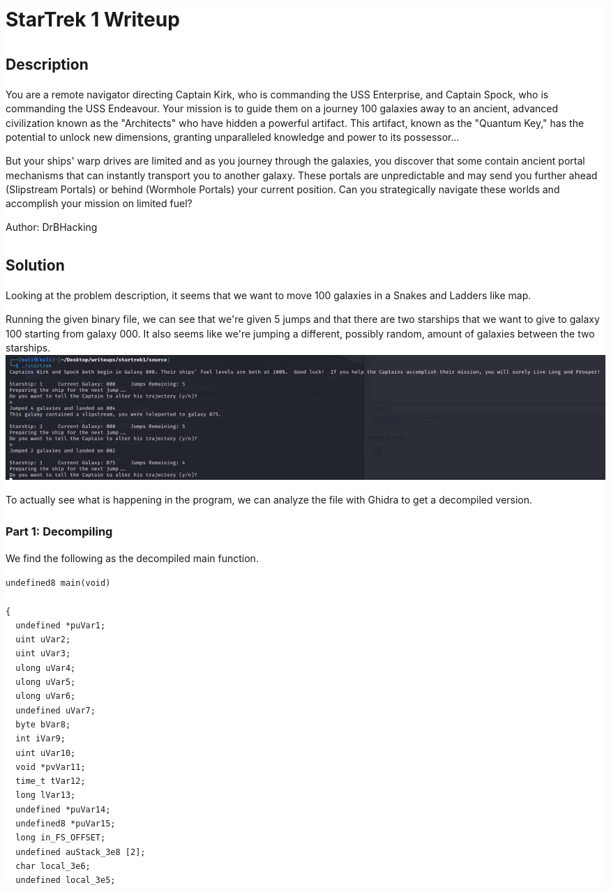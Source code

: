 # StarTrek 1 Writeup
## Description
You are a remote navigator directing Captain Kirk, who is commanding the USS Enterprise, and Captain Spock, who is commanding the USS Endeavour. Your mission is to guide them on a journey 100 galaxies away to an ancient, advanced civilization known as the "Architects" who have hidden a powerful artifact. This artifact, known as the "Quantum Key," has the potential to unlock new dimensions, granting unparalleled knowledge and power to its possessor...

But your ships' warp drives are limited and as you journey through the galaxies, you discover that some contain ancient portal mechanisms that can instantly transport you to another galaxy. These portals are unpredictable and may send you further ahead (Slipstream Portals) or behind (Wormhole Portals) your current position. Can you strategically navigate these worlds and accomplish your mission on limited fuel?

Author: DrBHacking
## Solution
Looking at the problem description, it seems that we want to move 100 galaxies in a Snakes and Ladders like map.

Running the given binary file, we can see that we're given 5 jumps and that there are two starships that we want to give to galaxy 100 starting from galaxy 000. It also seems like we're jumping a different, possibly random, amount of galaxies between the two starships.
![initial](source/1.png)

To actually see what is happening in the program, we can analyze the file with Ghidra to get a decompiled version.

### Part 1: Decompiling
We find the following as the decompiled main function.
```
undefined8 main(void)

{
  undefined *puVar1;
  uint uVar2;
  uint uVar3;
  ulong uVar4;
  ulong uVar5;
  ulong uVar6;
  undefined uVar7;
  byte bVar8;
  int iVar9;
  uint uVar10;
  void *pvVar11;
  time_t tVar12;
  long lVar13;
  undefined *puVar14;
  undefined8 *puVar15;
  long in_FS_OFFSET;
  undefined auStack_3e8 [2];
  char local_3e6;
  undefined local_3e5;
```
